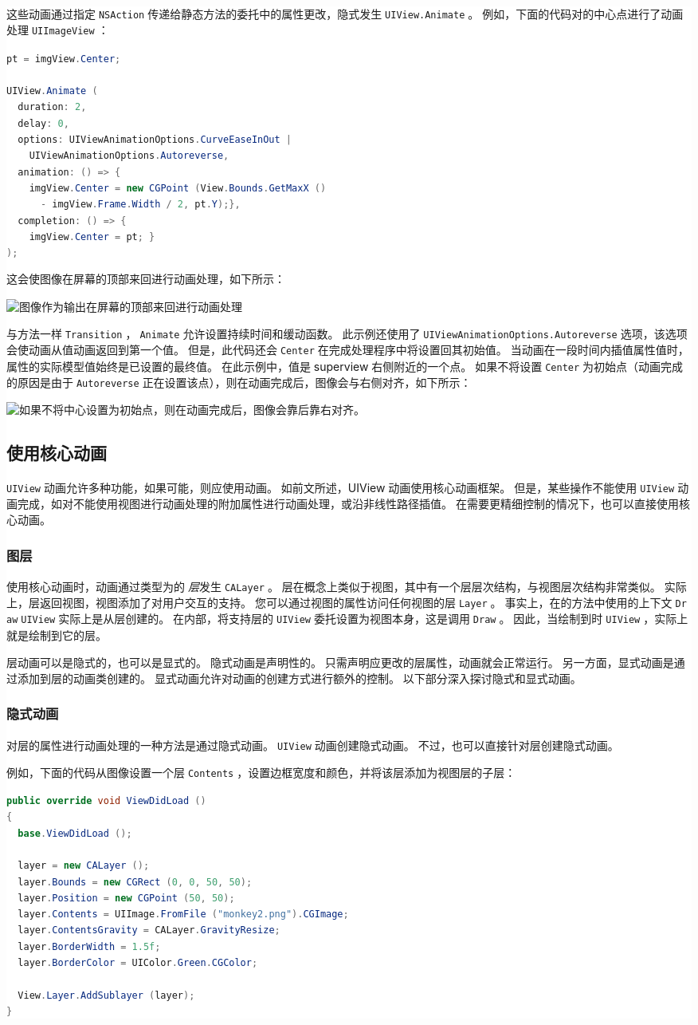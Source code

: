 这些动画通过指定 `NSAction` 传递给静态方法的委托中的属性更改，隐式发生 `UIView.Animate` 。 例如，下面的代码对的中心点进行了动画处理 `UIImageView` ：

```csharp
pt = imgView.Center;

UIView.Animate (
  duration: 2, 
  delay: 0, 
  options: UIViewAnimationOptions.CurveEaseInOut | 
    UIViewAnimationOptions.Autoreverse,
  animation: () => {
    imgView.Center = new CGPoint (View.Bounds.GetMaxX () 
      - imgView.Frame.Width / 2, pt.Y);},
  completion: () => {
    imgView.Center = pt; }
);
```

这会使图像在屏幕的顶部来回进行动画处理，如下所示：

 ![图像作为输出在屏幕的顶部来回进行动画处理](core-animation-images/08-animate-center.png)

与方法一样 `Transition` ， `Animate` 允许设置持续时间和缓动函数。 此示例还使用了 `UIViewAnimationOptions.Autoreverse` 选项，该选项会使动画从值动画返回到第一个值。 但是，此代码还会 `Center` 在完成处理程序中将设置回其初始值。 当动画在一段时间内插值属性值时，属性的实际模型值始终是已设置的最终值。 在此示例中，值是 superview 右侧附近的一个点。 如果不将设置 `Center` 为初始点（动画完成的原因是由于 `Autoreverse` 正在设置该点），则在动画完成后，图像会与右侧对齐，如下所示：

 ![如果不将中心设置为初始点，则在动画完成后，图像会靠后靠右对齐。](core-animation-images/09-animation-complete.png)

## <a name="using-core-animation"></a>使用核心动画

 `UIView` 动画允许多种功能，如果可能，则应使用动画。 如前文所述，UIView 动画使用核心动画框架。 但是，某些操作不能使用 `UIView` 动画完成，如对不能使用视图进行动画处理的附加属性进行动画处理，或沿非线性路径插值。 在需要更精细控制的情况下，也可以直接使用核心动画。

### <a name="layers"></a>图层

使用核心动画时，动画通过类型为的 *层*发生 `CALayer` 。 层在概念上类似于视图，其中有一个层层次结构，与视图层次结构非常类似。 实际上，层返回视图，视图添加了对用户交互的支持。 您可以通过视图的属性访问任何视图的层 `Layer` 。 事实上，在的方法中使用的上下文 `Draw` `UIView` 实际上是从层创建的。 在内部，将支持层的 `UIView` 委托设置为视图本身，这是调用 `Draw` 。 因此，当绘制到时 `UIView` ，实际上就是绘制到它的层。

层动画可以是隐式的，也可以是显式的。 隐式动画是声明性的。 只需声明应更改的层属性，动画就会正常运行。 另一方面，显式动画是通过添加到层的动画类创建的。 显式动画允许对动画的创建方式进行额外的控制。 以下部分深入探讨隐式和显式动画。

### <a name="implicit-animations"></a>隐式动画

对层的属性进行动画处理的一种方法是通过隐式动画。 `UIView` 动画创建隐式动画。 不过，也可以直接针对层创建隐式动画。

例如，下面的代码从图像设置一个层 `Contents` ，设置边框宽度和颜色，并将该层添加为视图层的子层：

```csharp
public override void ViewDidLoad ()
{
  base.ViewDidLoad ();

  layer = new CALayer ();
  layer.Bounds = new CGRect (0, 0, 50, 50);
  layer.Position = new CGPoint (50, 50);
  layer.Contents = UIImage.FromFile ("monkey2.png").CGImage;
  layer.ContentsGravity = CALayer.GravityResize;
  layer.BorderWidth = 1.5f;
  layer.BorderColor = UIColor.Green.CGColor;

  View.Layer.AddSublayer (layer);
}
```
